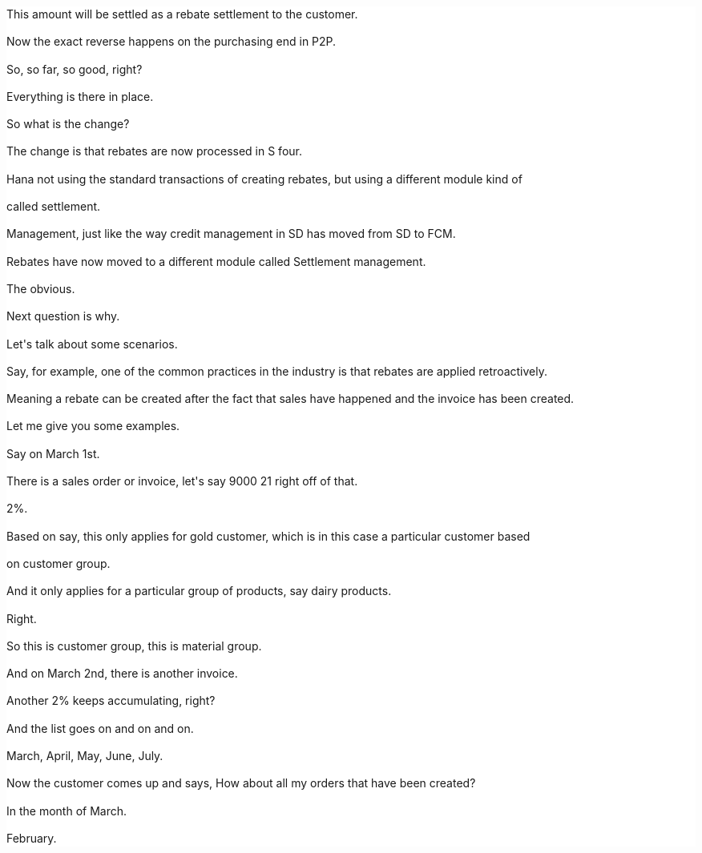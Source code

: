 This amount will be settled as a rebate settlement to the customer.

Now the exact reverse happens on the purchasing end in P2P.

So, so far, so good, right?

Everything is there in place.

So what is the change?

The change is that rebates are now processed in S four.

Hana not using the standard transactions of creating rebates, but using a different module kind of

called settlement.

Management, just like the way credit management in SD has moved from SD to FCM.

Rebates have now moved to a different module called Settlement management.

The obvious.

Next question is why.

Let's talk about some scenarios.

Say, for example, one of the common practices in the industry is that rebates are applied retroactively.

Meaning a rebate can be created after the fact that sales have happened and the invoice has been created.

Let me give you some examples.

Say on March 1st.

There is a sales order or invoice, let's say 9000 21 right off of that.

2%.

Based on say, this only applies for gold customer, which is in this case a particular customer based

on customer group.

And it only applies for a particular group of products, say dairy products.

Right.

So this is customer group, this is material group.

And on March 2nd, there is another invoice.

Another 2% keeps accumulating, right?

And the list goes on and on and on.

March, April, May, June, July.

Now the customer comes up and says, How about all my orders that have been created?

In the month of March.

February.
